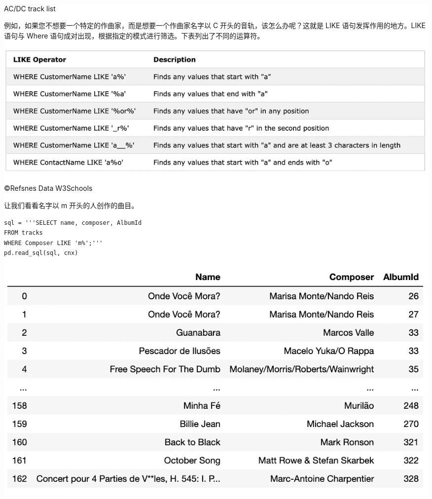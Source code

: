 AC/DC track list

例如，如果您不想要一个特定的作曲家，而是想要一个作曲家名字以 C 开头的音轨，该怎么办呢？这就是 LIKE 语句发挥作用的地方。LIKE 语句与 Where 语句成对出现，根据指定的模式进行筛选。下表列出了不同的运算符。

![](img/95a045b526d4943c870421c16fb5dfb5.png)

©Refsnes Data W3Schools

让我们看看名字以 m 开头的人创作的曲目。

```
sql = '''SELECT name, composer, AlbumId
FROM tracks
WHERE Composer LIKE 'm%';'''
pd.read_sql(sql, cnx)
```

![](img/b62b5bccb39816949f51c5de4664d7f3.png)
